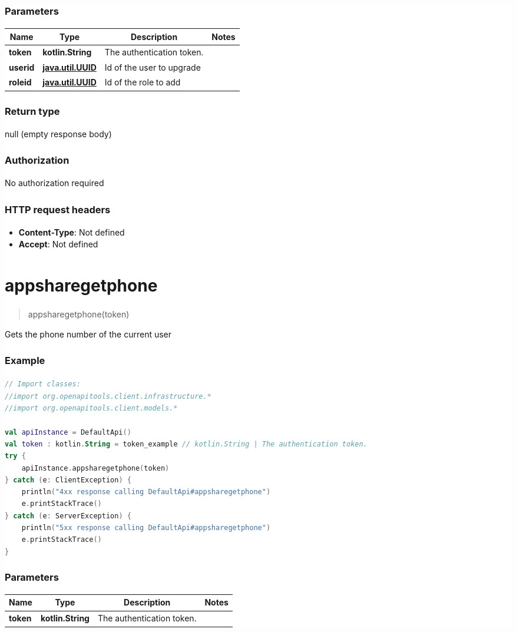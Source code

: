 ### Parameters

Name | Type | Description  | Notes
------------- | ------------- | ------------- | -------------
 **token** | **kotlin.String**| The authentication token. |
 **userid** | [**java.util.UUID**](.md)| Id of the user to upgrade |
 **roleid** | [**java.util.UUID**](.md)| Id of the role to add |

### Return type

null (empty response body)

### Authorization

No authorization required

### HTTP request headers

 - **Content-Type**: Not defined
 - **Accept**: Not defined

<a name="appsharegetphone"></a>
# **appsharegetphone**
> appsharegetphone(token)

Gets the phone number of the current user

### Example
```kotlin
// Import classes:
//import org.openapitools.client.infrastructure.*
//import org.openapitools.client.models.*

val apiInstance = DefaultApi()
val token : kotlin.String = token_example // kotlin.String | The authentication token.
try {
    apiInstance.appsharegetphone(token)
} catch (e: ClientException) {
    println("4xx response calling DefaultApi#appsharegetphone")
    e.printStackTrace()
} catch (e: ServerException) {
    println("5xx response calling DefaultApi#appsharegetphone")
    e.printStackTrace()
}
```

### Parameters

Name | Type | Description  | Notes
------------- | ------------- | ------------- | -------------
 **token** | **kotlin.String**| The authentication token. |
